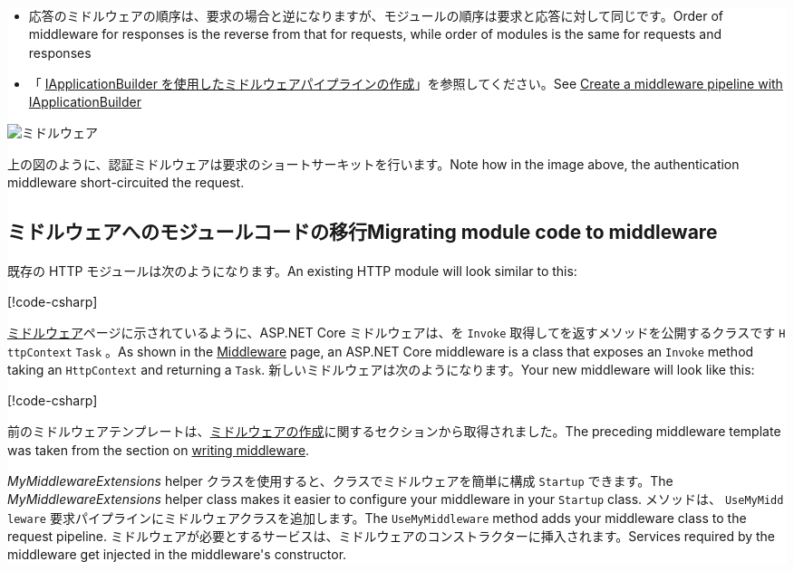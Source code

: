* <span data-ttu-id="5ad7e-135">応答のミドルウェアの順序は、要求の場合と逆になりますが、モジュールの順序は要求と応答に対して同じです。</span><span class="sxs-lookup"><span data-stu-id="5ad7e-135">Order of middleware for responses is the reverse from that for requests, while order of modules is the same for requests and responses</span></span>

* <span data-ttu-id="5ad7e-136">「 [IApplicationBuilder を使用したミドルウェアパイプラインの作成](xref:fundamentals/middleware/index#create-a-middleware-pipeline-with-iapplicationbuilder)」を参照してください。</span><span class="sxs-lookup"><span data-stu-id="5ad7e-136">See [Create a middleware pipeline with IApplicationBuilder](xref:fundamentals/middleware/index#create-a-middleware-pipeline-with-iapplicationbuilder)</span></span>

![ミドルウェア](http-modules/_static/middleware.png)

<span data-ttu-id="5ad7e-138">上の図のように、認証ミドルウェアは要求のショートサーキットを行います。</span><span class="sxs-lookup"><span data-stu-id="5ad7e-138">Note how in the image above, the authentication middleware short-circuited the request.</span></span>

## <a name="migrating-module-code-to-middleware"></a><span data-ttu-id="5ad7e-139">ミドルウェアへのモジュールコードの移行</span><span class="sxs-lookup"><span data-stu-id="5ad7e-139">Migrating module code to middleware</span></span>

<span data-ttu-id="5ad7e-140">既存の HTTP モジュールは次のようになります。</span><span class="sxs-lookup"><span data-stu-id="5ad7e-140">An existing HTTP module will look similar to this:</span></span>

[!code-csharp[](../migration/http-modules/sample/Asp.Net4/Asp.Net4/Modules/MyModule.cs?highlight=6,8,24,31)]

<span data-ttu-id="5ad7e-141">[ミドルウェア](xref:fundamentals/middleware/index)ページに示されているように、ASP.NET Core ミドルウェアは、を `Invoke` 取得してを返すメソッドを公開するクラスです `HttpContext` `Task` 。</span><span class="sxs-lookup"><span data-stu-id="5ad7e-141">As shown in the [Middleware](xref:fundamentals/middleware/index) page, an ASP.NET Core middleware is a class that exposes an `Invoke` method taking an `HttpContext` and returning a `Task`.</span></span> <span data-ttu-id="5ad7e-142">新しいミドルウェアは次のようになります。</span><span class="sxs-lookup"><span data-stu-id="5ad7e-142">Your new middleware will look like this:</span></span>

<a name="http-modules-usemiddleware"></a>

[!code-csharp[](../migration/http-modules/sample/Asp.Net.Core/Middleware/MyMiddleware.cs?highlight=9,13,20,24,28,30,32)]

<span data-ttu-id="5ad7e-143">前のミドルウェアテンプレートは、[ミドルウェアの作成](xref:fundamentals/middleware/write)に関するセクションから取得されました。</span><span class="sxs-lookup"><span data-stu-id="5ad7e-143">The preceding middleware template was taken from the section on [writing middleware](xref:fundamentals/middleware/write).</span></span>

<span data-ttu-id="5ad7e-144">*MyMiddlewareExtensions* helper クラスを使用すると、クラスでミドルウェアを簡単に構成 `Startup` できます。</span><span class="sxs-lookup"><span data-stu-id="5ad7e-144">The *MyMiddlewareExtensions* helper class makes it easier to configure your middleware in your `Startup` class.</span></span> <span data-ttu-id="5ad7e-145">メソッドは、 `UseMyMiddleware` 要求パイプラインにミドルウェアクラスを追加します。</span><span class="sxs-lookup"><span data-stu-id="5ad7e-145">The `UseMyMiddleware` method adds your middleware class to the request pipeline.</span></span> <span data-ttu-id="5ad7e-146">ミドルウェアが必要とするサービスは、ミドルウェアのコンストラクターに挿入されます。</span><span class="sxs-lookup"><span data-stu-id="5ad7e-146">Services required by the middleware get injected in the middleware's constructor.</span></span>

<a name="http-modules-shortcircuiting-middleware"></a>
